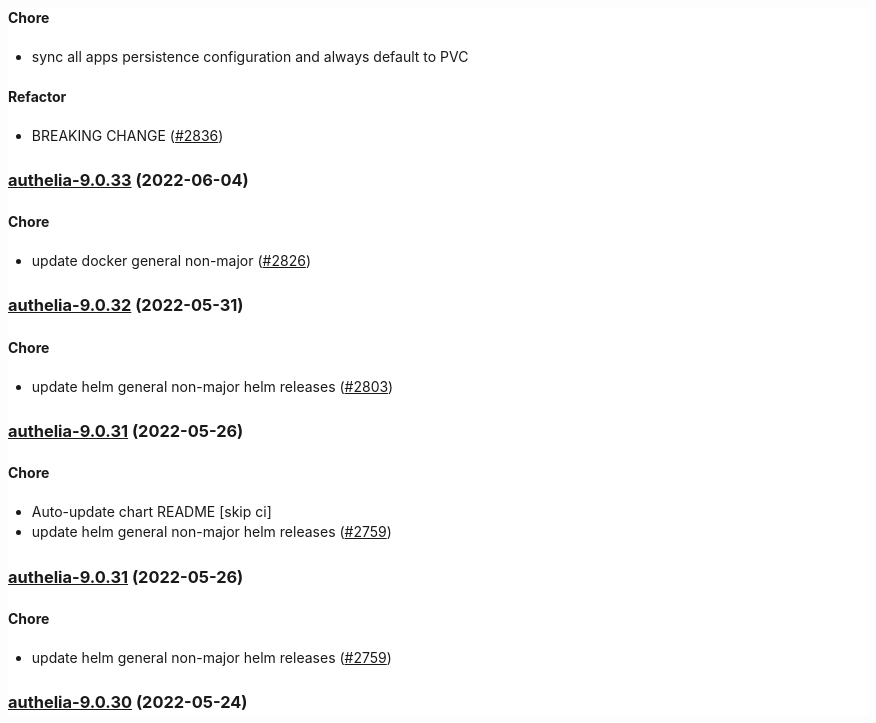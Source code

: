 #### Chore

* sync all apps persistence configuration and always default to PVC

#### Refactor

* BREAKING CHANGE ([#2836](https://github.com/truecharts/apps/issues/2836))



<a name="authelia-9.0.33"></a>
### [authelia-9.0.33](https://github.com/truecharts/apps/compare/authelia-9.0.32...authelia-9.0.33) (2022-06-04)

#### Chore

* update docker general non-major ([#2826](https://github.com/truecharts/apps/issues/2826))



<a name="authelia-9.0.32"></a>
### [authelia-9.0.32](https://github.com/truecharts/apps/compare/authelia-9.0.31...authelia-9.0.32) (2022-05-31)

#### Chore

* update helm general non-major helm releases ([#2803](https://github.com/truecharts/apps/issues/2803))



<a name="authelia-9.0.31"></a>
### [authelia-9.0.31](https://github.com/truecharts/apps/compare/authelia-9.0.30...authelia-9.0.31) (2022-05-26)

#### Chore

* Auto-update chart README [skip ci]
* update helm general non-major helm releases ([#2759](https://github.com/truecharts/apps/issues/2759))



<a name="authelia-9.0.31"></a>
### [authelia-9.0.31](https://github.com/truecharts/apps/compare/authelia-9.0.30...authelia-9.0.31) (2022-05-26)

#### Chore

* update helm general non-major helm releases ([#2759](https://github.com/truecharts/apps/issues/2759))



<a name="authelia-9.0.30"></a>
### [authelia-9.0.30](https://github.com/truecharts/apps/compare/authelia-9.0.29...authelia-9.0.30) (2022-05-24)
